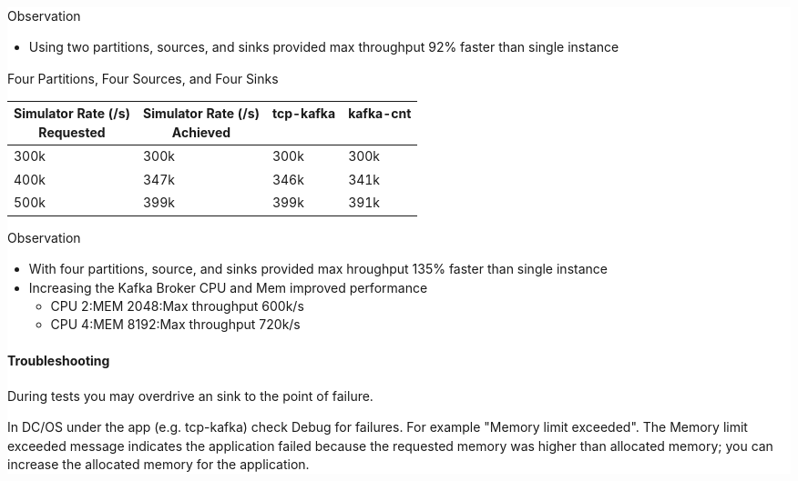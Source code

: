 Observation
- Using two partitions, sources, and sinks provided max throughput 92% faster than single instance

Four Partitions, Four Sources, and Four Sinks

| Simulator Rate (/s) <br> Requested| Simulator Rate (/s) <br> Achieved| tcp-kafka | kafka-cnt |
|--------------------|--------------------|-----------|-----------|
|300k                |300k                |300k       |300k       |
|400k                |347k                |346k       |341k       |
|500k                |399k                |399k       |391k       |

Observation
- With four partitions, source, and sinks provided max hroughput 135% faster than single instance
- Increasing the Kafka Broker CPU and Mem improved performance
  - CPU 2:MEM 2048:Max throughput 600k/s 
  - CPU 4:MEM 8192:Max throughput 720k/s 
  

#### Troubleshooting

During tests you may overdrive an sink to the point of failure. 

In DC/OS under the app (e.g. tcp-kafka) check Debug for failures. For example "Memory limit exceeded".  The Memory limit exceeded message indicates the application failed because the requested memory was higher than allocated memory; you can increase the allocated memory for the application. 










